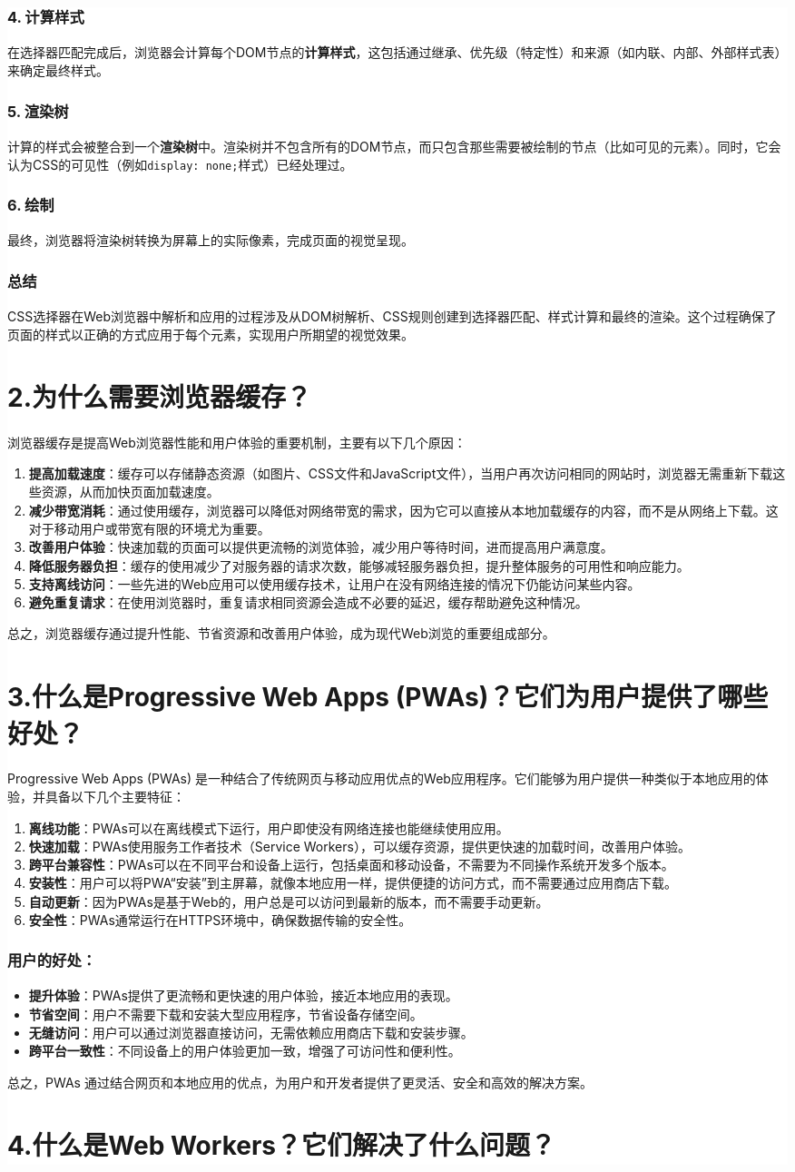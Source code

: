 ### 4. 计算样式

在选择器匹配完成后，浏览器会计算每个DOM节点的**计算样式**，这包括通过继承、优先级（特定性）和来源（如内联、内部、外部样式表）来确定最终样式。

### 5. 渲染树

计算的样式会被整合到一个**渲染树**中。渲染树并不包含所有的DOM节点，而只包含那些需要被绘制的节点（比如可见的元素）。同时，它会认为CSS的可见性（例如`display: none;`样式）已经处理过。

### 6. 绘制

最终，浏览器将渲染树转换为屏幕上的实际像素，完成页面的视觉呈现。

### 总结

CSS选择器在Web浏览器中解析和应用的过程涉及从DOM树解析、CSS规则创建到选择器匹配、样式计算和最终的渲染。这个过程确保了页面的样式以正确的方式应用于每个元素，实现用户所期望的视觉效果。

# 2.为什么需要浏览器缓存？

浏览器缓存是提高Web浏览器性能和用户体验的重要机制，主要有以下几个原因：

1. **提高加载速度**：缓存可以存储静态资源（如图片、CSS文件和JavaScript文件），当用户再次访问相同的网站时，浏览器无需重新下载这些资源，从而加快页面加载速度。
2. **减少带宽消耗**：通过使用缓存，浏览器可以降低对网络带宽的需求，因为它可以直接从本地加载缓存的内容，而不是从网络上下载。这对于移动用户或带宽有限的环境尤为重要。
3. **改善用户体验**：快速加载的页面可以提供更流畅的浏览体验，减少用户等待时间，进而提高用户满意度。
4. **降低服务器负担**：缓存的使用减少了对服务器的请求次数，能够减轻服务器负担，提升整体服务的可用性和响应能力。
5. **支持离线访问**：一些先进的Web应用可以使用缓存技术，让用户在没有网络连接的情况下仍能访问某些内容。
6. **避免重复请求**：在使用浏览器时，重复请求相同资源会造成不必要的延迟，缓存帮助避免这种情况。

总之，浏览器缓存通过提升性能、节省资源和改善用户体验，成为现代Web浏览的重要组成部分。

# 3.什么是Progressive Web Apps (PWAs)？它们为用户提供了哪些好处？

Progressive Web Apps (PWAs) 是一种结合了传统网页与移动应用优点的Web应用程序。它们能够为用户提供一种类似于本地应用的体验，并具备以下几个主要特征：

1. **离线功能**：PWAs可以在离线模式下运行，用户即使没有网络连接也能继续使用应用。
2. **快速加载**：PWAs使用服务工作者技术（Service Workers），可以缓存资源，提供更快速的加载时间，改善用户体验。
3. **跨平台兼容性**：PWAs可以在不同平台和设备上运行，包括桌面和移动设备，不需要为不同操作系统开发多个版本。
4. **安装性**：用户可以将PWA“安装”到主屏幕，就像本地应用一样，提供便捷的访问方式，而不需要通过应用商店下载。
5. **自动更新**：因为PWAs是基于Web的，用户总是可以访问到最新的版本，而不需要手动更新。
6. **安全性**：PWAs通常运行在HTTPS环境中，确保数据传输的安全性。

### 用户的好处：

- **提升体验**：PWAs提供了更流畅和更快速的用户体验，接近本地应用的表现。
- **节省空间**：用户不需要下载和安装大型应用程序，节省设备存储空间。
- **无缝访问**：用户可以通过浏览器直接访问，无需依赖应用商店下载和安装步骤。
- **跨平台一致性**：不同设备上的用户体验更加一致，增强了可访问性和便利性。

总之，PWAs 通过结合网页和本地应用的优点，为用户和开发者提供了更灵活、安全和高效的解决方案。

# 4.什么是Web Workers？它们解决了什么问题？
